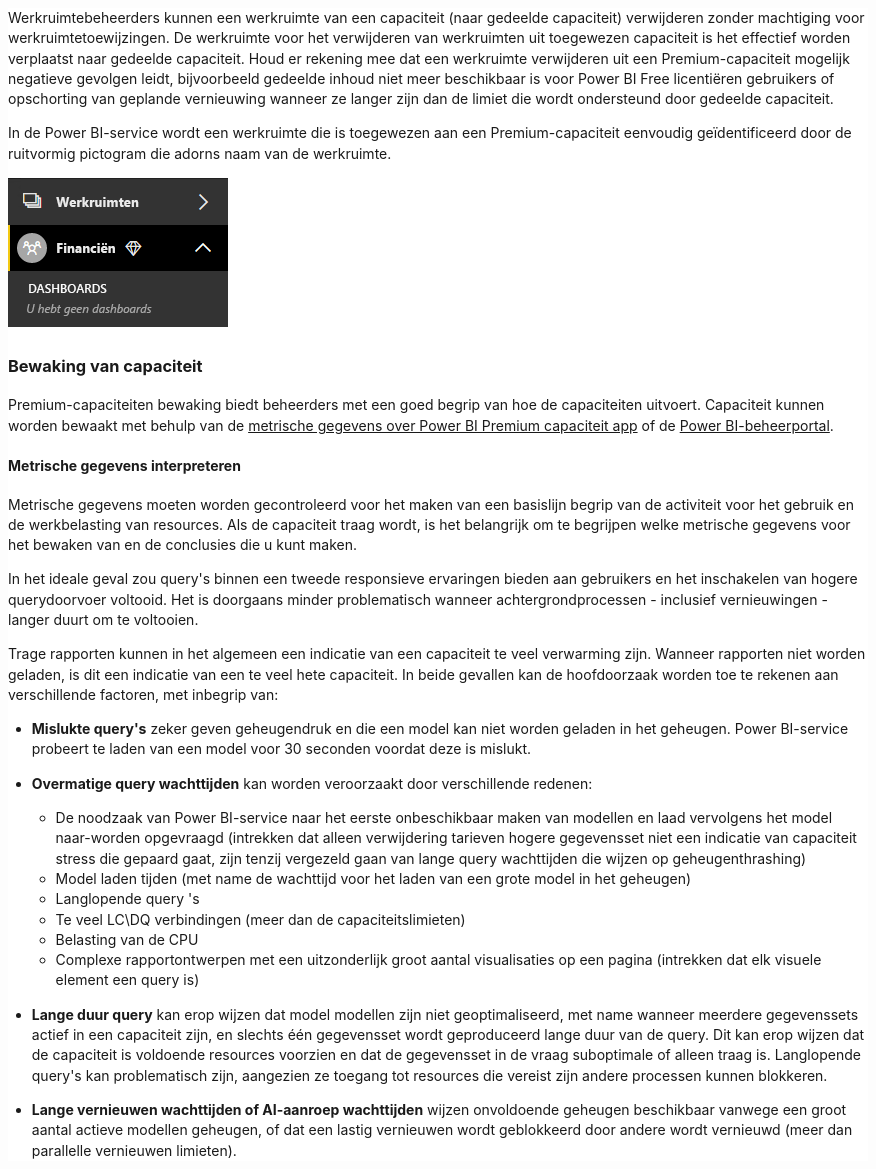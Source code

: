 Werkruimtebeheerders kunnen een werkruimte van een capaciteit (naar gedeelde capaciteit) verwijderen zonder machtiging voor werkruimtetoewijzingen. De werkruimte voor het verwijderen van werkruimten uit toegewezen capaciteit is het effectief worden verplaatst naar gedeelde capaciteit. Houd er rekening mee dat een werkruimte verwijderen uit een Premium-capaciteit mogelijk negatieve gevolgen leidt, bijvoorbeeld gedeelde inhoud niet meer beschikbaar is voor Power BI Free licentiëren gebruikers of opschorting van geplande vernieuwing wanneer ze langer zijn dan de limiet die wordt ondersteund door gedeelde capaciteit.

In de Power BI-service wordt een werkruimte die is toegewezen aan een Premium-capaciteit eenvoudig geïdentificeerd door de ruitvormig pictogram die adorns naam van de werkruimte.

![Identificeren van een werkruimte die is toegewezen aan een Premium-capaciteit](media/whitepaper-premium-deployment/premium-diamond-icon.png)

### <a name="monitoring-capacities"></a>Bewaking van capaciteit

Premium-capaciteiten bewaking biedt beheerders met een goed begrip van hoe de capaciteiten uitvoert. Capaciteit kunnen worden bewaakt met behulp van de [metrische gegevens over Power BI Premium capaciteit app](service-admin-premium-monitor-capacity.md) of de [Power BI-beheerportal](service-admin-premium-monitor-portal.md).

#### <a name="interpreting-metrics"></a>Metrische gegevens interpreteren

Metrische gegevens moeten worden gecontroleerd voor het maken van een basislijn begrip van de activiteit voor het gebruik en de werkbelasting van resources. Als de capaciteit traag wordt, is het belangrijk om te begrijpen welke metrische gegevens voor het bewaken van en de conclusies die u kunt maken.

In het ideale geval zou query's binnen een tweede responsieve ervaringen bieden aan gebruikers en het inschakelen van hogere querydoorvoer voltooid. Het is doorgaans minder problematisch wanneer achtergrondprocessen - inclusief vernieuwingen - langer duurt om te voltooien.

Trage rapporten kunnen in het algemeen een indicatie van een capaciteit te veel verwarming zijn. Wanneer rapporten niet worden geladen, is dit een indicatie van een te veel hete capaciteit. In beide gevallen kan de hoofdoorzaak worden toe te rekenen aan verschillende factoren, met inbegrip van:

- **Mislukte query's** zeker geven geheugendruk en die een model kan niet worden geladen in het geheugen. Power BI-service probeert te laden van een model voor 30 seconden voordat deze is mislukt.

- **Overmatige query wachttijden** kan worden veroorzaakt door verschillende redenen:
  - De noodzaak van Power BI-service naar het eerste onbeschikbaar maken van modellen en laad vervolgens het model naar-worden opgevraagd (intrekken dat alleen verwijdering tarieven hogere gegevensset niet een indicatie van capaciteit stress die gepaard gaat, zijn tenzij vergezeld gaan van lange query wachttijden die wijzen op geheugenthrashing)
  - Model laden tijden (met name de wachttijd voor het laden van een grote model in het geheugen)
  - Langlopende query 's
  - Te veel LC\DQ verbindingen (meer dan de capaciteitslimieten)
  - Belasting van de CPU
  - Complexe rapportontwerpen met een uitzonderlijk groot aantal visualisaties op een pagina (intrekken dat elk visuele element een query is)
- **Lange duur query** kan erop wijzen dat model modellen zijn niet geoptimaliseerd, met name wanneer meerdere gegevenssets actief in een capaciteit zijn, en slechts één gegevensset wordt geproduceerd lange duur van de query. Dit kan erop wijzen dat de capaciteit is voldoende resources voorzien en dat de gegevensset in de vraag suboptimale of alleen traag is. Langlopende query's kan problematisch zijn, aangezien ze toegang tot resources die vereist zijn andere processen kunnen blokkeren.
- **Lange vernieuwen wachttijden of AI-aanroep wachttijden** wijzen onvoldoende geheugen beschikbaar vanwege een groot aantal actieve modellen geheugen, of dat een lastig vernieuwen wordt geblokkeerd door andere wordt vernieuwd (meer dan parallelle vernieuwen limieten).